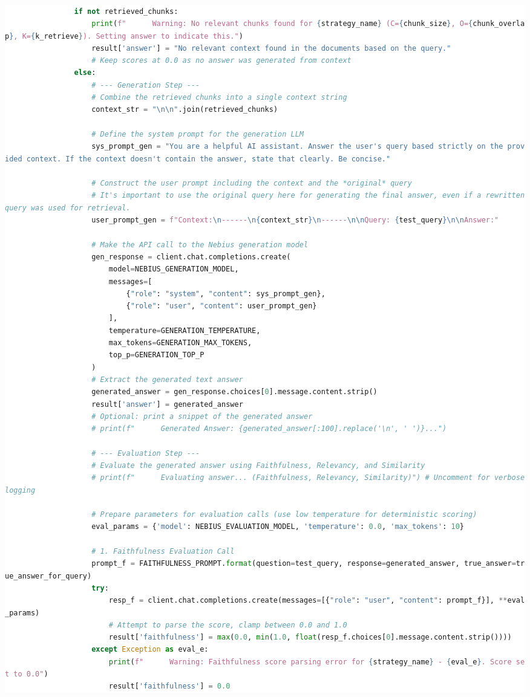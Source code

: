 ```python
                if not retrieved_chunks:
                    print(f"      Warning: No relevant chunks found for {strategy_name} (C={chunk_size}, O={chunk_overlap}, K={k_retrieve}). Setting answer to indicate this.")
                    result['answer'] = "No relevant context found in the documents based on the query."
                    # Keep scores at 0.0 as no answer was generated from context
                else:
                    # --- Generation Step ---
                    # Combine the retrieved chunks into a single context string
                    context_str = "\n\n".join(retrieved_chunks)

                    # Define the system prompt for the generation LLM
                    sys_prompt_gen = "You are a helpful AI assistant. Answer the user's query based strictly on the provided context. If the context doesn't contain the answer, state that clearly. Be concise."

                    # Construct the user prompt including the context and the *original* query
                    # It's important to use the original query here for generating the final answer, even if a rewritten query was used for retrieval.
                    user_prompt_gen = f"Context:\n------\n{context_str}\n------\n\nQuery: {test_query}\n\nAnswer:"

                    # Make the API call to the Nebius generation model
                    gen_response = client.chat.completions.create(
                        model=NEBIUS_GENERATION_MODEL,
                        messages=[
                            {"role": "system", "content": sys_prompt_gen},
                            {"role": "user", "content": user_prompt_gen}
                        ],
                        temperature=GENERATION_TEMPERATURE,
                        max_tokens=GENERATION_MAX_TOKENS,
                        top_p=GENERATION_TOP_P
                    )
                    # Extract the generated text answer
                    generated_answer = gen_response.choices[0].message.content.strip()
                    result['answer'] = generated_answer
                    # Optional: print a snippet of the generated answer
                    # print(f"      Generated Answer: {generated_answer[:100].replace('\n', ' ')}...")

                    # --- Evaluation Step ---
                    # Evaluate the generated answer using Faithfulness, Relevancy, and Similarity
                    # print(f"      Evaluating answer... (Faithfulness, Relevancy, Similarity)") # Uncomment for verbose logging

                    # Prepare parameters for evaluation calls (use low temperature for deterministic scoring)
                    eval_params = {'model': NEBIUS_EVALUATION_MODEL, 'temperature': 0.0, 'max_tokens': 10}

                    # 1. Faithfulness Evaluation Call
                    prompt_f = FAITHFULNESS_PROMPT.format(question=test_query, response=generated_answer, true_answer=true_answer_for_query)
                    try:
                        resp_f = client.chat.completions.create(messages=[{"role": "user", "content": prompt_f}], **eval_params)
                        # Attempt to parse the score, clamp between 0.0 and 1.0
                        result['faithfulness'] = max(0.0, min(1.0, float(resp_f.choices[0].message.content.strip())))
                    except Exception as eval_e:
                        print(f"      Warning: Faithfulness score parsing error for {strategy_name} - {eval_e}. Score set to 0.0")
                        result['faithfulness'] = 0.0
```